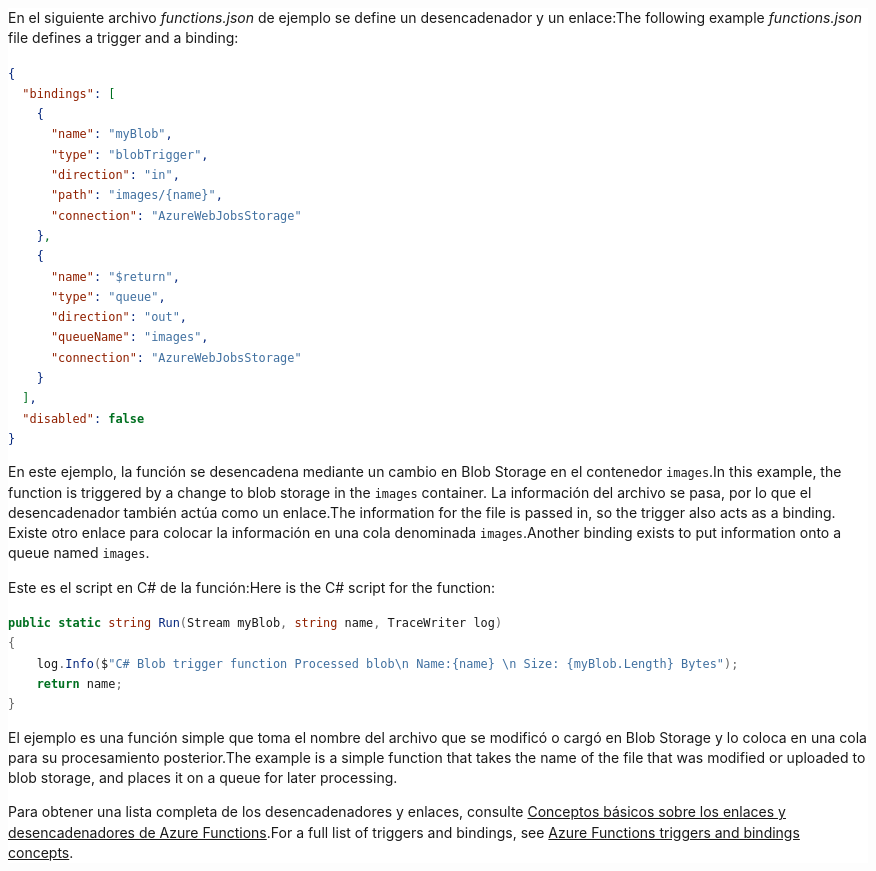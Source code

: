 <span data-ttu-id="f0d49-191">En el siguiente archivo *functions.json* de ejemplo se define un desencadenador y un enlace:</span><span class="sxs-lookup"><span data-stu-id="f0d49-191">The following example *functions.json* file defines a trigger and a binding:</span></span>

```json
{
  "bindings": [
    {
      "name": "myBlob",
      "type": "blobTrigger",
      "direction": "in",
      "path": "images/{name}",
      "connection": "AzureWebJobsStorage"
    },
    {
      "name": "$return",
      "type": "queue",
      "direction": "out",
      "queueName": "images",
      "connection": "AzureWebJobsStorage"
    }
  ],
  "disabled": false
}
```

<span data-ttu-id="f0d49-192">En este ejemplo, la función se desencadena mediante un cambio en Blob Storage en el contenedor `images`.</span><span class="sxs-lookup"><span data-stu-id="f0d49-192">In this example, the function is triggered by a change to blob storage in the `images` container.</span></span> <span data-ttu-id="f0d49-193">La información del archivo se pasa, por lo que el desencadenador también actúa como un enlace.</span><span class="sxs-lookup"><span data-stu-id="f0d49-193">The information for the file is passed in, so the trigger also acts as a binding.</span></span> <span data-ttu-id="f0d49-194">Existe otro enlace para colocar la información en una cola denominada `images`.</span><span class="sxs-lookup"><span data-stu-id="f0d49-194">Another binding exists to put information onto a queue named `images`.</span></span>

<span data-ttu-id="f0d49-195">Este es el script en C# de la función:</span><span class="sxs-lookup"><span data-stu-id="f0d49-195">Here is the C# script for the function:</span></span>

```csharp
public static string Run(Stream myBlob, string name, TraceWriter log)
{
    log.Info($"C# Blob trigger function Processed blob\n Name:{name} \n Size: {myBlob.Length} Bytes");
    return name;
}
```

<span data-ttu-id="f0d49-196">El ejemplo es una función simple que toma el nombre del archivo que se modificó o cargó en Blob Storage y lo coloca en una cola para su procesamiento posterior.</span><span class="sxs-lookup"><span data-stu-id="f0d49-196">The example is a simple function that takes the name of the file that was modified or uploaded to blob storage, and places it on a queue for later processing.</span></span>

<span data-ttu-id="f0d49-197">Para obtener una lista completa de los desencadenadores y enlaces, consulte [Conceptos básicos sobre los enlaces y desencadenadores de Azure Functions](https://docs.microsoft.com/azure/azure-functions/functions-triggers-bindings).</span><span class="sxs-lookup"><span data-stu-id="f0d49-197">For a full list of triggers and bindings, see [Azure Functions triggers and bindings concepts](https://docs.microsoft.com/azure/azure-functions/functions-triggers-bindings).</span></span>
